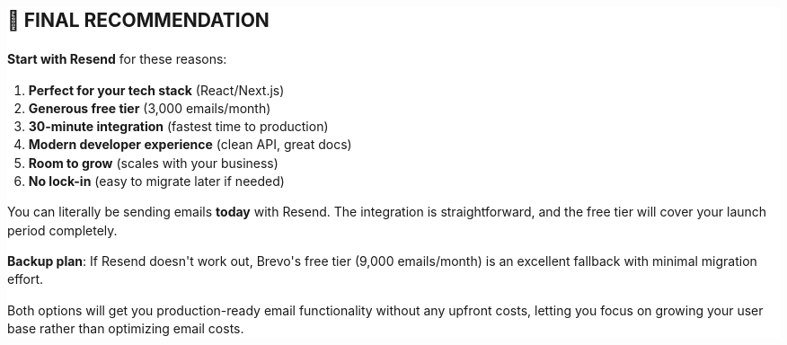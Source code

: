 ## 🎯 **FINAL RECOMMENDATION**

**Start with Resend** for these reasons:

1. **Perfect for your tech stack** (React/Next.js)
2. **Generous free tier** (3,000 emails/month)
3. **30-minute integration** (fastest time to production)
4. **Modern developer experience** (clean API, great docs)
5. **Room to grow** (scales with your business)
6. **No lock-in** (easy to migrate later if needed)

You can literally be sending emails **today** with Resend. The integration is straightforward, and the free tier will cover your launch period completely.

**Backup plan**: If Resend doesn't work out, Brevo's free tier (9,000 emails/month) is an excellent fallback with minimal migration effort.

Both options will get you production-ready email functionality without any upfront costs, letting you focus on growing your user base rather than optimizing email costs.